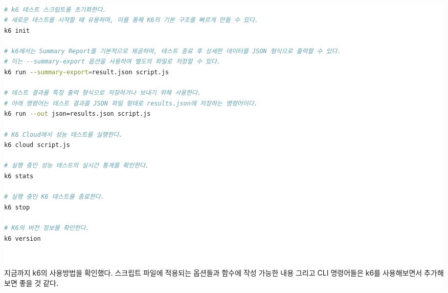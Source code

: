 ```bash
# k6 테스트 스크립트를 초기화한다.
# 새로운 테스트를 시작할 때 유용하며, 이를 통해 K6의 기본 구조를 빠르게 만들 수 있다.
k6 init

# k6에서는 Summary Report를 기본적으로 제공하며, 테스트 종료 후 상세한 데이터를 JSON 형식으로 출력할 수 있다. 
# 이는 --summary-export 옵션을 사용하여 별도의 파일로 저장할 수 있다.
k6 run --summary-export=result.json script.js

# 테스트 결과를 특정 출력 형식으로 저장하거나 보내기 위해 사용한다.
# 아래 명령어는 테스트 결과를 JSON 파일 형태로 results.json에 저장하는 명령어이다.
k6 run --out json=results.json script.js

# K6 Cloud에서 성능 테스트를 실행한다.
k6 cloud script.js

# 실행 중인 성능 테스트의 실시간 통계를 확인한다.
k6 stats

# 실행 중인 K6 테스트를 종료한다.
k6 stop

# K6의 버전 정보를 확인한다.
k6 version
```

<br/>

지금까지 k6의 사용방법을 확인했다. 스크립트 파일에 적용되는 옵션들과 함수에 작성 가능한 내용 그리고 CLI 명령어들은 k6를 사용해보면서 추가해보면 좋을 것 같다.  
